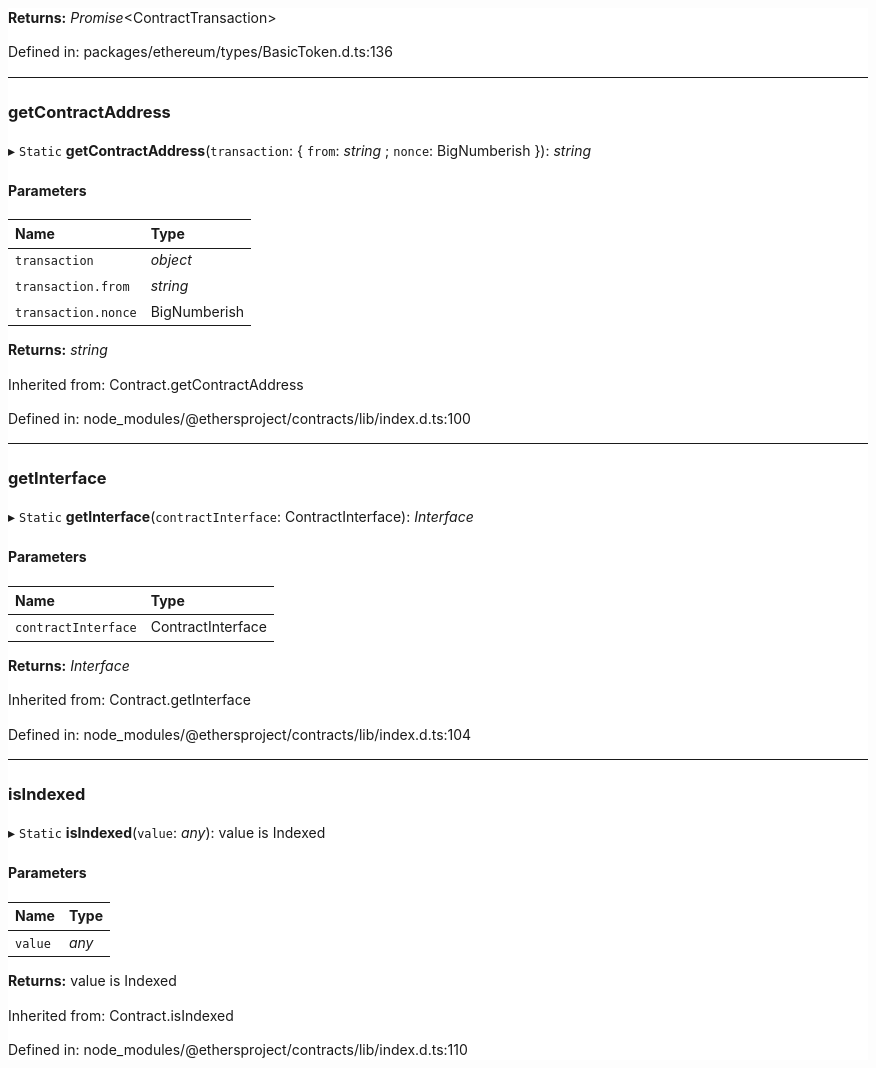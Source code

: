 **Returns:** *Promise*<ContractTransaction\>

Defined in: packages/ethereum/types/BasicToken.d.ts:136

___

### getContractAddress

▸ `Static` **getContractAddress**(`transaction`: { `from`: *string* ; `nonce`: BigNumberish  }): *string*

#### Parameters

| Name | Type |
| :------ | :------ |
| `transaction` | *object* |
| `transaction.from` | *string* |
| `transaction.nonce` | BigNumberish |

**Returns:** *string*

Inherited from: Contract.getContractAddress

Defined in: node_modules/@ethersproject/contracts/lib/index.d.ts:100

___

### getInterface

▸ `Static` **getInterface**(`contractInterface`: ContractInterface): *Interface*

#### Parameters

| Name | Type |
| :------ | :------ |
| `contractInterface` | ContractInterface |

**Returns:** *Interface*

Inherited from: Contract.getInterface

Defined in: node_modules/@ethersproject/contracts/lib/index.d.ts:104

___

### isIndexed

▸ `Static` **isIndexed**(`value`: *any*): value is Indexed

#### Parameters

| Name | Type |
| :------ | :------ |
| `value` | *any* |

**Returns:** value is Indexed

Inherited from: Contract.isIndexed

Defined in: node_modules/@ethersproject/contracts/lib/index.d.ts:110
